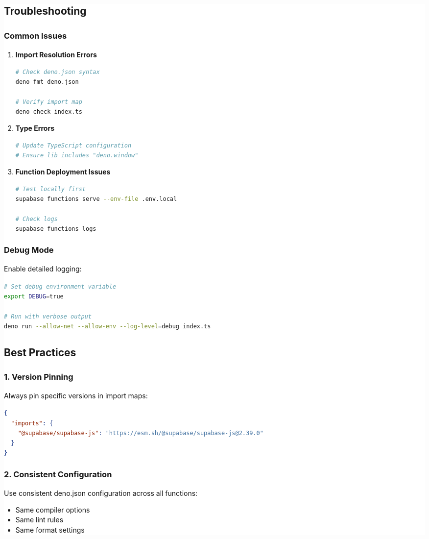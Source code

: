 ## Troubleshooting

### Common Issues

1. **Import Resolution Errors**
   ```bash
   # Check deno.json syntax
   deno fmt deno.json
   
   # Verify import map
   deno check index.ts
   ```

2. **Type Errors**
   ```bash
   # Update TypeScript configuration
   # Ensure lib includes "deno.window"
   ```

3. **Function Deployment Issues**
   ```bash
   # Test locally first
   supabase functions serve --env-file .env.local
   
   # Check logs
   supabase functions logs
   ```

### Debug Mode
Enable detailed logging:
```bash
# Set debug environment variable
export DEBUG=true

# Run with verbose output
deno run --allow-net --allow-env --log-level=debug index.ts
```

## Best Practices

### 1. Version Pinning
Always pin specific versions in import maps:
```json
{
  "imports": {
    "@supabase/supabase-js": "https://esm.sh/@supabase/supabase-js@2.39.0"
  }
}
```

### 2. Consistent Configuration
Use consistent deno.json configuration across all functions:
- Same compiler options
- Same lint rules
- Same format settings
